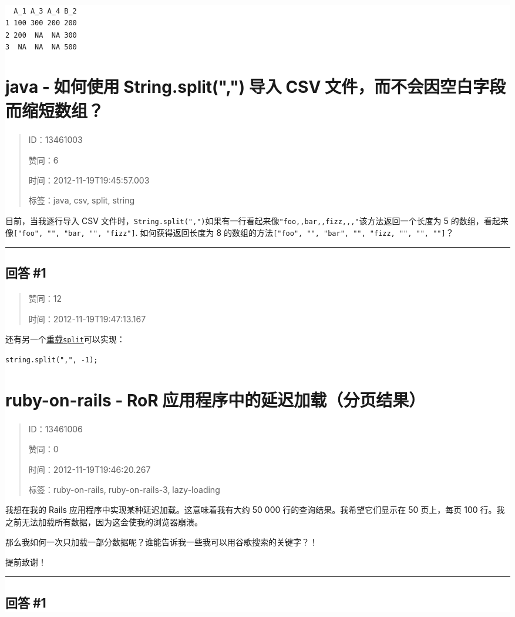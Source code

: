 ```
  A_1 A_3 A_4 B_2
1 100 300 200 200
2 200  NA  NA 300
3  NA  NA  NA 500 
```

# java - 如何使用 String.split(",") 导入 CSV 文件，而不会因空白字段而缩短数组？

> ID：13461003
> 
> 赞同：6
> 
> 时间：2012-11-19T19:45:57.003
> 
> 标签：java, csv, split, string

目前，当我逐行导入 CSV 文件时，`String.split(",")`如果有一行看起来像`"foo,,bar,,fizz,,,"`该方法返回一个长度为 5 的数组，看起来像`["foo", "", "bar, "", "fizz"]`. 如何获得返回长度为 8 的数组的方法`["foo", "", "bar", "", "fizz, "", "", ""]`？

* * *

## 回答 #1

> 赞同：12
> 
> 时间：2012-11-19T19:47:13.167

还有另一个[重载`split`](http://docs.oracle.com/javase/1.5.0/docs/api/java/lang/String.html#split%28java.lang.String,%20int%29)可以实现：

```
string.split(",", -1); 
```

# ruby-on-rails - RoR 应用程序中的延迟加载（分页结果）

> ID：13461006
> 
> 赞同：0
> 
> 时间：2012-11-19T19:46:20.267
> 
> 标签：ruby-on-rails, ruby-on-rails-3, lazy-loading

我想在我的 Rails 应用程序中实现某种延迟加载。这意味着我有大约 50 000 行的查询结果。我希望它们显示在 50 页上，每页 100 行。我之前无法加载所有数据，因为这会使我的浏览器崩溃。

那么我如何一次只加载一部分数据呢？谁能告诉我一些我可以用谷歌搜索的关键字？！

提前致谢！

* * *

## 回答 #1
